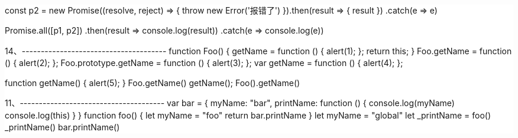 const p2 = new Promise((resolve, reject) => {
throw new Error('报错了')
}).then(result => {
result
})
.catch(e => e)

Promise.all([p1, p2])
.then(result => console.log(result))
.catch(e => console.log(e))

14、--------------------------------------
function Foo() {
getName = function () {
alert(1);
};
return this;
}
Foo.getName = function () {
alert(2);
};
Foo.prototype.getName = function () {
alert(3);
};
var getName = function () {
alert(4);
};

function getName() {
alert(5);
}
Foo.getName()
getName();
Foo().getName()

11、--------------------------------------
var bar = {
myName: "bar",
printName: function () {
console.log(myName)
console.log(this)
}
}
function foo() {
let myName = "foo"
return bar.printName
}
let myName = "global"
let \_printName = foo()
\_printName()
bar.printName()
